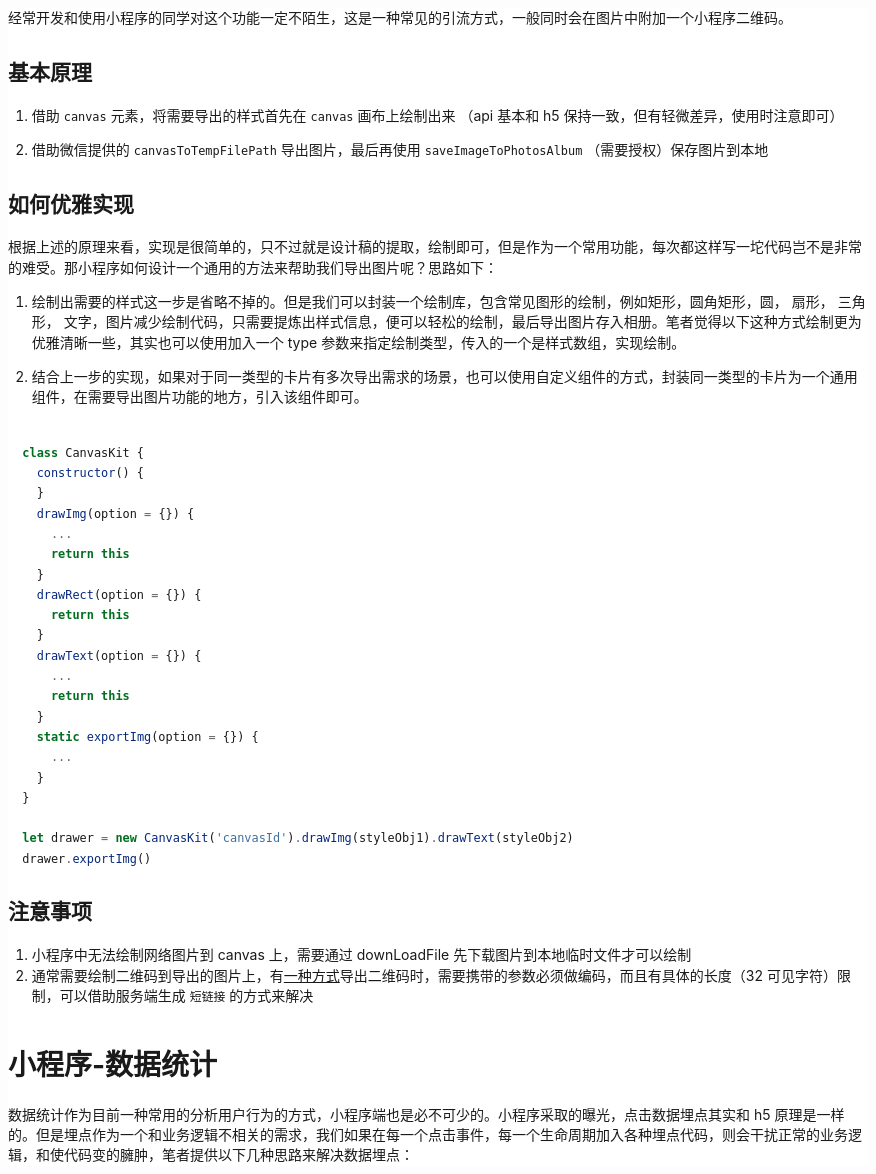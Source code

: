 经常开发和使用小程序的同学对这个功能一定不陌生，这是一种常见的引流方式，一般同时会在图片中附加一个小程序二维码。

## 基本原理

1. 借助 `canvas` 元素，将需要导出的样式首先在 `canvas` 画布上绘制出来 （api 基本和 h5 保持一致，但有轻微差异，使用时注意即可）

2. 借助微信提供的 `canvasToTempFilePath` 导出图片，最后再使用 `saveImageToPhotosAlbum` （需要授权）保存图片到本地

## 如何优雅实现

根据上述的原理来看，实现是很简单的，只不过就是设计稿的提取，绘制即可，但是作为一个常用功能，每次都这样写一坨代码岂不是非常的难受。那小程序如何设计一个通用的方法来帮助我们导出图片呢？思路如下：

1. 绘制出需要的样式这一步是省略不掉的。但是我们可以封装一个绘制库，包含常见图形的绘制，例如矩形，圆角矩形，圆， 扇形， 三角形， 文字，图片减少绘制代码，只需要提炼出样式信息，便可以轻松的绘制，最后导出图片存入相册。笔者觉得以下这种方式绘制更为优雅清晰一些，其实也可以使用加入一个 type 参数来指定绘制类型，传入的一个是样式数组，实现绘制。

2. 结合上一步的实现，如果对于同一类型的卡片有多次导出需求的场景，也可以使用自定义组件的方式，封装同一类型的卡片为一个通用组件，在需要导出图片功能的地方，引入该组件即可。

```js

  class CanvasKit {
    constructor() {
    }
    drawImg(option = {}) {
      ...
      return this
    }
    drawRect(option = {}) {
      return this
    }
    drawText(option = {}) {
      ...
      return this
    }
    static exportImg(option = {}) {
      ...
    }
  }

  let drawer = new CanvasKit('canvasId').drawImg(styleObj1).drawText(styleObj2)
  drawer.exportImg()

```

## 注意事项

1. 小程序中无法绘制网络图片到 canvas 上，需要通过 downLoadFile 先下载图片到本地临时文件才可以绘制
2. 通常需要绘制二维码到导出的图片上，有[一种方式](https://developers.weixin.qq.com/miniprogram/dev/api/qrcode.html)导出二维码时，需要携带的参数必须做编码，而且有具体的长度（32 可见字符）限制，可以借助服务端生成 `短链接` 的方式来解决

# 小程序-数据统计

数据统计作为目前一种常用的分析用户行为的方式，小程序端也是必不可少的。小程序采取的曝光，点击数据埋点其实和 h5 原理是一样的。但是埋点作为一个和业务逻辑不相关的需求，我们如果在每一个点击事件，每一个生命周期加入各种埋点代码，则会干扰正常的业务逻辑，和使代码变的臃肿，笔者提供以下几种思路来解决数据埋点：
